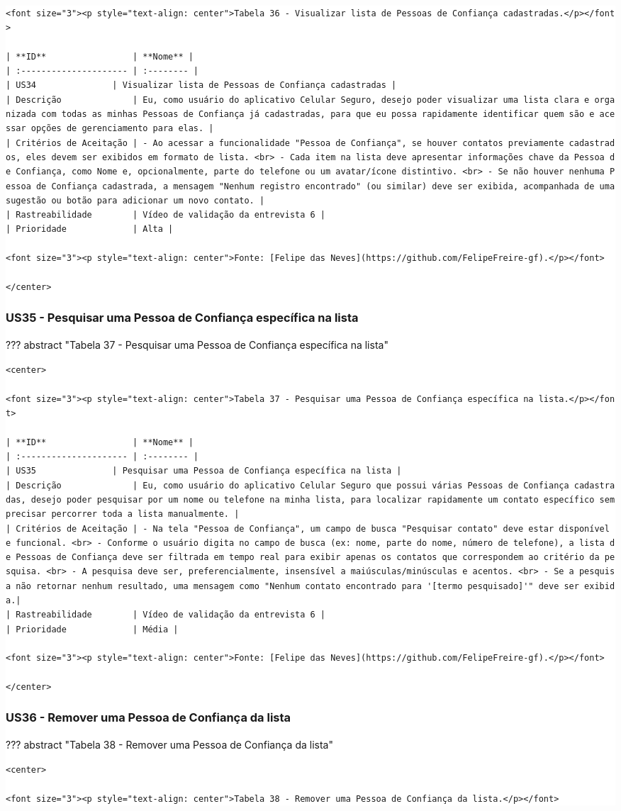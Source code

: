     <font size="3"><p style="text-align: center">Tabela 36 - Visualizar lista de Pessoas de Confiança cadastradas.</p></font>

    | **ID**                 | **Nome** |
    | :--------------------- | :-------- |
    | US34               | Visualizar lista de Pessoas de Confiança cadastradas |
    | Descrição              | Eu, como usuário do aplicativo Celular Seguro, desejo poder visualizar uma lista clara e organizada com todas as minhas Pessoas de Confiança já cadastradas, para que eu possa rapidamente identificar quem são e acessar opções de gerenciamento para elas. |
    | Critérios de Aceitação | - Ao acessar a funcionalidade "Pessoa de Confiança", se houver contatos previamente cadastrados, eles devem ser exibidos em formato de lista. <br> - Cada item na lista deve apresentar informações chave da Pessoa de Confiança, como Nome e, opcionalmente, parte do telefone ou um avatar/ícone distintivo. <br> - Se não houver nenhuma Pessoa de Confiança cadastrada, a mensagem "Nenhum registro encontrado" (ou similar) deve ser exibida, acompanhada de uma sugestão ou botão para adicionar um novo contato. |
    | Rastreabilidade        | Vídeo de validação da entrevista 6 |
    | Prioridade             | Alta |

    <font size="3"><p style="text-align: center">Fonte: [Felipe das Neves](https://github.com/FelipeFreire-gf).</p></font>

    </center>

<a id="us35"></a>
### US35 - Pesquisar uma Pessoa de Confiança específica na lista

??? abstract "Tabela 37 - Pesquisar uma Pessoa de Confiança específica na lista"

    <center>

    <font size="3"><p style="text-align: center">Tabela 37 - Pesquisar uma Pessoa de Confiança específica na lista.</p></font>

    | **ID**                 | **Nome** |
    | :--------------------- | :-------- |
    | US35               | Pesquisar uma Pessoa de Confiança específica na lista |
    | Descrição              | Eu, como usuário do aplicativo Celular Seguro que possui várias Pessoas de Confiança cadastradas, desejo poder pesquisar por um nome ou telefone na minha lista, para localizar rapidamente um contato específico sem precisar percorrer toda a lista manualmente. |
    | Critérios de Aceitação | - Na tela "Pessoa de Confiança", um campo de busca "Pesquisar contato" deve estar disponível e funcional. <br> - Conforme o usuário digita no campo de busca (ex: nome, parte do nome, número de telefone), a lista de Pessoas de Confiança deve ser filtrada em tempo real para exibir apenas os contatos que correspondem ao critério da pesquisa. <br> - A pesquisa deve ser, preferencialmente, insensível a maiúsculas/minúsculas e acentos. <br> - Se a pesquisa não retornar nenhum resultado, uma mensagem como "Nenhum contato encontrado para '[termo pesquisado]'" deve ser exibida.|
    | Rastreabilidade        | Vídeo de validação da entrevista 6 |
    | Prioridade             | Média |

    <font size="3"><p style="text-align: center">Fonte: [Felipe das Neves](https://github.com/FelipeFreire-gf).</p></font>

    </center>

<a id="us36"></a>
### US36 - Remover uma Pessoa de Confiança da lista

??? abstract "Tabela 38 - Remover uma Pessoa de Confiança da lista"

    <center>

    <font size="3"><p style="text-align: center">Tabela 38 - Remover uma Pessoa de Confiança da lista.</p></font>
